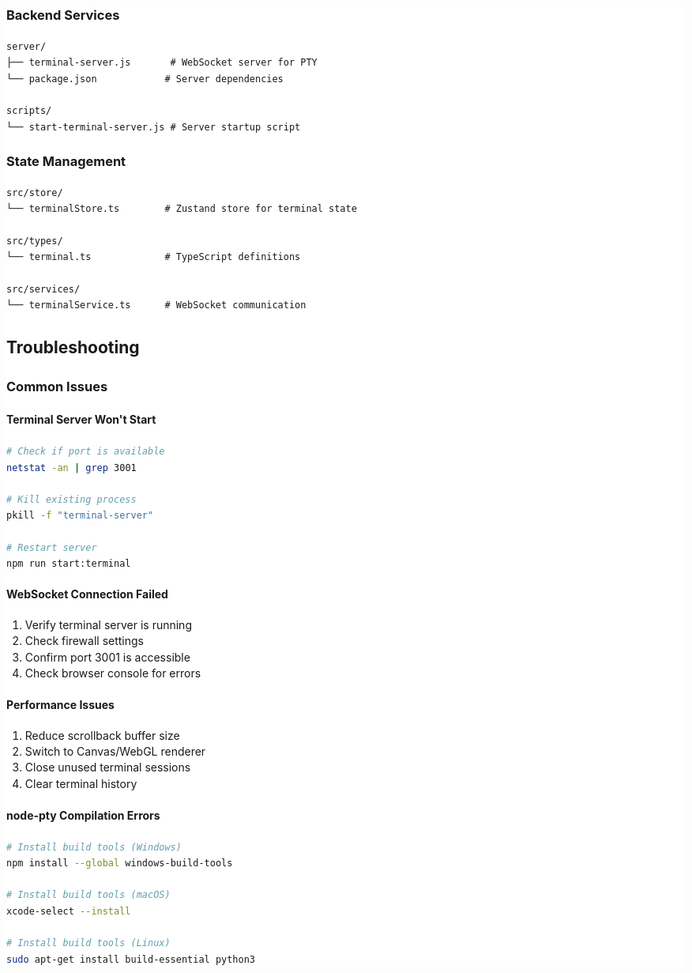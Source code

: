 ### Backend Services
```
server/
├── terminal-server.js       # WebSocket server for PTY
└── package.json            # Server dependencies

scripts/
└── start-terminal-server.js # Server startup script
```

### State Management
```
src/store/
└── terminalStore.ts        # Zustand store for terminal state

src/types/
└── terminal.ts             # TypeScript definitions

src/services/
└── terminalService.ts      # WebSocket communication
```

## Troubleshooting

### Common Issues

#### Terminal Server Won't Start
```bash
# Check if port is available
netstat -an | grep 3001

# Kill existing process
pkill -f "terminal-server"

# Restart server
npm run start:terminal
```

#### WebSocket Connection Failed
1. Verify terminal server is running
2. Check firewall settings
3. Confirm port 3001 is accessible
4. Check browser console for errors

#### Performance Issues
1. Reduce scrollback buffer size
2. Switch to Canvas/WebGL renderer
3. Close unused terminal sessions
4. Clear terminal history

#### node-pty Compilation Errors
```bash
# Install build tools (Windows)
npm install --global windows-build-tools

# Install build tools (macOS)
xcode-select --install

# Install build tools (Linux)
sudo apt-get install build-essential python3
```
